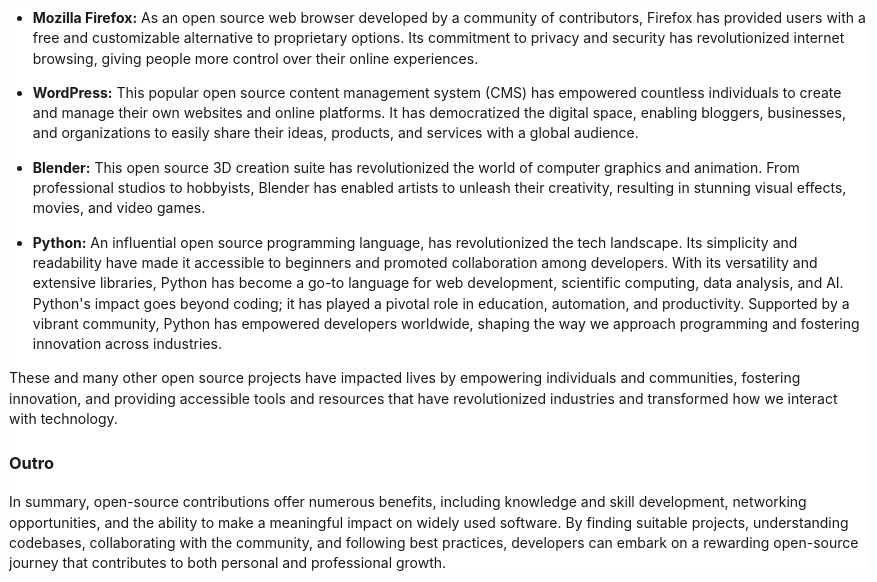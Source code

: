 - **Mozilla Firefox:** As an open source web browser developed by a community of contributors, Firefox has provided users with a free and customizable alternative to proprietary options. Its commitment to privacy and security has revolutionized internet browsing, giving people more control over their online experiences.

- **WordPress:** This popular open source content management system (CMS) has empowered countless individuals to create and manage their own websites and online platforms. It has democratized the digital space, enabling bloggers, businesses, and organizations to easily share their ideas, products, and services with a global audience.

- **Blender:** This open source 3D creation suite has revolutionized the world of computer graphics and animation. From professional studios to hobbyists, Blender has enabled artists to unleash their creativity, resulting in stunning visual effects, movies, and video games.

- **Python:** An influential open source programming language, has revolutionized the tech landscape. Its simplicity and readability have made it accessible to beginners and promoted collaboration among developers. With its versatility and extensive libraries, Python has become a go-to language for web development, scientific computing, data analysis, and AI. Python's impact goes beyond coding; it has played a pivotal role in education, automation, and productivity. Supported by a vibrant community, Python has empowered developers worldwide, shaping the way we approach programming and fostering innovation across industries.

These and many other open source projects have impacted lives by empowering individuals and communities, fostering innovation, and providing accessible tools and resources that have revolutionized industries and transformed how we interact with technology.

### Outro

In summary, open-source contributions offer numerous benefits, including knowledge and skill development, networking opportunities, and the ability to make a meaningful impact on widely used software. By finding suitable projects, understanding codebases, collaborating with the community, and following best practices, developers can embark on a rewarding open-source journey that contributes to both personal and professional growth.
